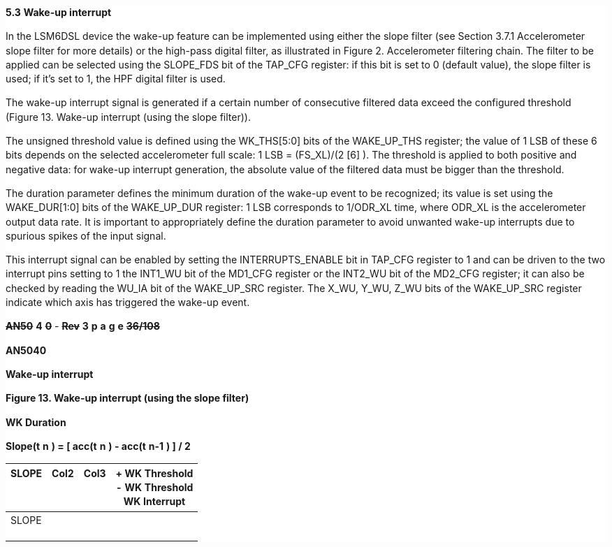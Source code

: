 **5.3** **Wake-up interrupt**

In the LSM6DSL device the wake-up feature can be implemented using either the slope filter (see Section
3.7.1 Accelerometer slope filter for more details) or the high-pass digital filter, as illustrated in Figure
2. Accelerometer filtering chain. The filter to be applied can be selected using the SLOPE_FDS bit of the
TAP_CFG register: if this bit is set to 0 (default value), the slope filter is used; if it’s set to 1, the HPF digital filter is
used.

The wake-up interrupt signal is generated if a certain number of consecutive filtered data exceed the configured
threshold (Figure 13. Wake-up interrupt (using the slope filter)).

The unsigned threshold value is defined using the WK_THS[5:0] bits of the WAKE_UP_THS register; the value of
1 LSB of these 6 bits depends on the selected accelerometer full scale: 1 LSB = (FS_XL)/(2 [6] ). The threshold is
applied to both positive and negative data: for wake-up interrupt generation, the absolute value of the filtered data
must be bigger than the threshold.

The duration parameter defines the minimum duration of the wake-up event to be recognized; its value is set
using the WAKE_DUR[1:0] bits of the WAKE_UP_DUR register: 1 LSB corresponds to 1/ODR_XL time, where
ODR_XL is the accelerometer output data rate. It is important to appropriately define the duration parameter to
avoid unwanted wake-up interrupts due to spurious spikes of the input signal.

This interrupt signal can be enabled by setting the INTERRUPTS_ENABLE bit in TAP_CFG register to 1 and can
be driven to the two interrupt pins setting to 1 the INT1_WU bit of the MD1_CFG register or the INT2_WU bit of
the MD2_CFG register; it can also be checked by reading the WU_IA bit of the WAKE_UP_SRC register. The
X_WU, Y_WU, Z_WU bits of the WAKE_UP_SRC register indicate which axis has triggered the wake-up event.

~~**AN50**~~ **4** ~~**0**~~ - ~~**Rev**~~ **3** **p** **a** **g** **e** ~~**36/108**~~

**AN5040**

**Wake-up interrupt**


**Figure 13. Wake-up interrupt (using the slope filter)**


**WK Duration**


**Slope(t** **n** **) = [ acc(t** **n** **) - acc(t** **n-1** **) ] / 2**


|SLOPE|Col2|Col3|+ WK Threshold<br>- WK Threshold<br>WK Interrupt|
|---|---|---|---|
|SLOPE||||
|||||
|||||
|||||

